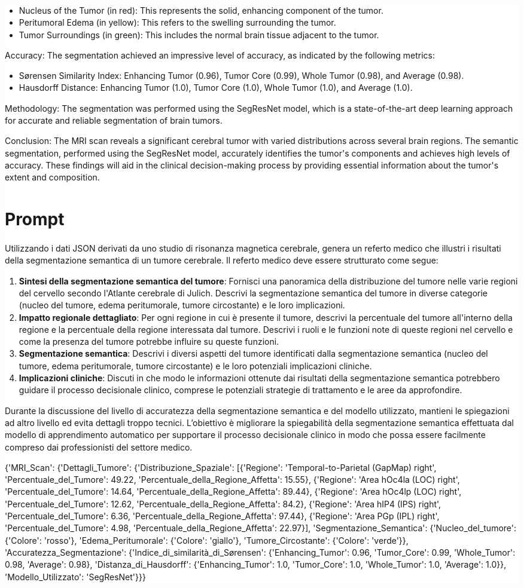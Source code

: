 - Nucleus of the Tumor (in red): This represents the solid, enhancing component of the tumor.
- Peritumoral Edema (in yellow): This refers to the swelling surrounding the tumor.
- Tumor Surroundings (in green): This includes the normal brain tissue adjacent to the tumor.

Accuracy:
The segmentation achieved an impressive level of accuracy, as indicated by the following metrics:

- Sørensen Similarity Index: Enhancing Tumor (0.96), Tumor Core (0.99), Whole Tumor (0.98), and Average (0.98).
- Hausdorff Distance: Enhancing Tumor (1.0), Tumor Core (1.0), Whole Tumor (1.0), and Average (1.0).

Methodology:
The segmentation was performed using the SegResNet model, which is a state-of-the-art deep learning approach for accurate and reliable segmentation of brain tumors.

Conclusion:
The MRI scan reveals a significant cerebral tumor with varied distributions across several brain regions. The semantic segmentation, performed using the SegResNet model, accurately identifies the tumor's components and achieves high levels of accuracy. These findings will aid in the clinical decision-making process by providing essential information about the tumor's extent and composition.

# **Prompt**

Utilizzando i dati JSON derivati da uno studio di risonanza magnetica cerebrale, genera un referto medico che illustri i risultati della segmentazione semantica di un tumore cerebrale. Il referto medico deve essere strutturato come segue:

1. **Sintesi della segmentazione semantica del tumore**: Fornisci una panoramica della distribuzione del tumore nelle varie regioni del cervello secondo l'Atlante cerebrale di Julich. Descrivi la segmentazione semantica del tumore in diverse categorie (nucleo del tumore, edema peritumorale, tumore circostante) e le loro implicazioni.
2. **Impatto regionale dettagliato**: Per ogni regione in cui è presente il tumore, descrivi la percentuale del tumore all'interno della regione e la percentuale della regione interessata dal tumore. Descrivi i ruoli e le funzioni note di queste regioni nel cervello e come la presenza del tumore potrebbe influire su queste funzioni.
3. **Segmentazione semantica**: Descrivi i diversi  aspetti del tumore identificati dalla segmentazione semantica (nucleo del tumore, edema peritumorale, tumore circostante) e le loro potenziali implicazioni cliniche.
4. **Implicazioni cliniche**: Discuti in che modo le informazioni ottenute dai risultati della segmentazione semantica potrebbero guidare il processo decisionale clinico, comprese le potenziali strategie di trattamento e le aree da approfondire.

Durante la discussione del livello di accuratezza della segmentazione semantica e del modello utilizzato, mantieni le spiegazioni ad altro livello ed evita dettagli troppo tecnici. L’obiettivo è migliorare la spiegabilità della segmentazione semantica effettuata dal modello di apprendimento automatico per supportare il processo decisionale clinico in modo che possa essere facilmente compreso dai professionisti del settore medico.

{'MRI_Scan': {'Dettagli_Tumore': {'Distribuzione_Spaziale': [{'Regione': 'Temporal-to-Parietal (GapMap) right', 'Percentuale_del_Tumore': 49.22, 'Percentuale_della_Regione_Affetta': 15.55}, {'Regione': 'Area hOc4la (LOC) right', 'Percentuale_del_Tumore': 14.64, 'Percentuale_della_Regione_Affetta': 89.44}, {'Regione': 'Area hOc4lp (LOC) right', 'Percentuale_del_Tumore': 12.62, 'Percentuale_della_Regione_Affetta': 84.2}, {'Regione': 'Area hIP4 (IPS) right', 'Percentuale_del_Tumore': 6.36, 'Percentuale_della_Regione_Affetta': 97.44}, {'Regione': 'Area PGp (IPL) right', 'Percentuale_del_Tumore': 4.98, 'Percentuale_della_Regione_Affetta': 22.97}], 'Segmentazione_Semantica': {'Nucleo_del_tumore': {'Colore': 'rosso'}, 'Edema_Peritumorale': {'Colore': 'giallo'}, 'Tumore_Circostante': {'Colore': 'verde'}}, 'Accuratezza_Segmentazione': {'Indice_di_similarità_di_Sørensen': {'Enhancing_Tumor': 0.96, 'Tumor_Core': 0.99, 'Whole_Tumor': 0.98, 'Average': 0.98}, 'Distanza_di_Hausdorff': {'Enhancing_Tumor': 1.0, 'Tumor_Core': 1.0, 'Whole_Tumor': 1.0, 'Average': 1.0}}, 'Modello_Utilizzato': 'SegResNet'}}}
